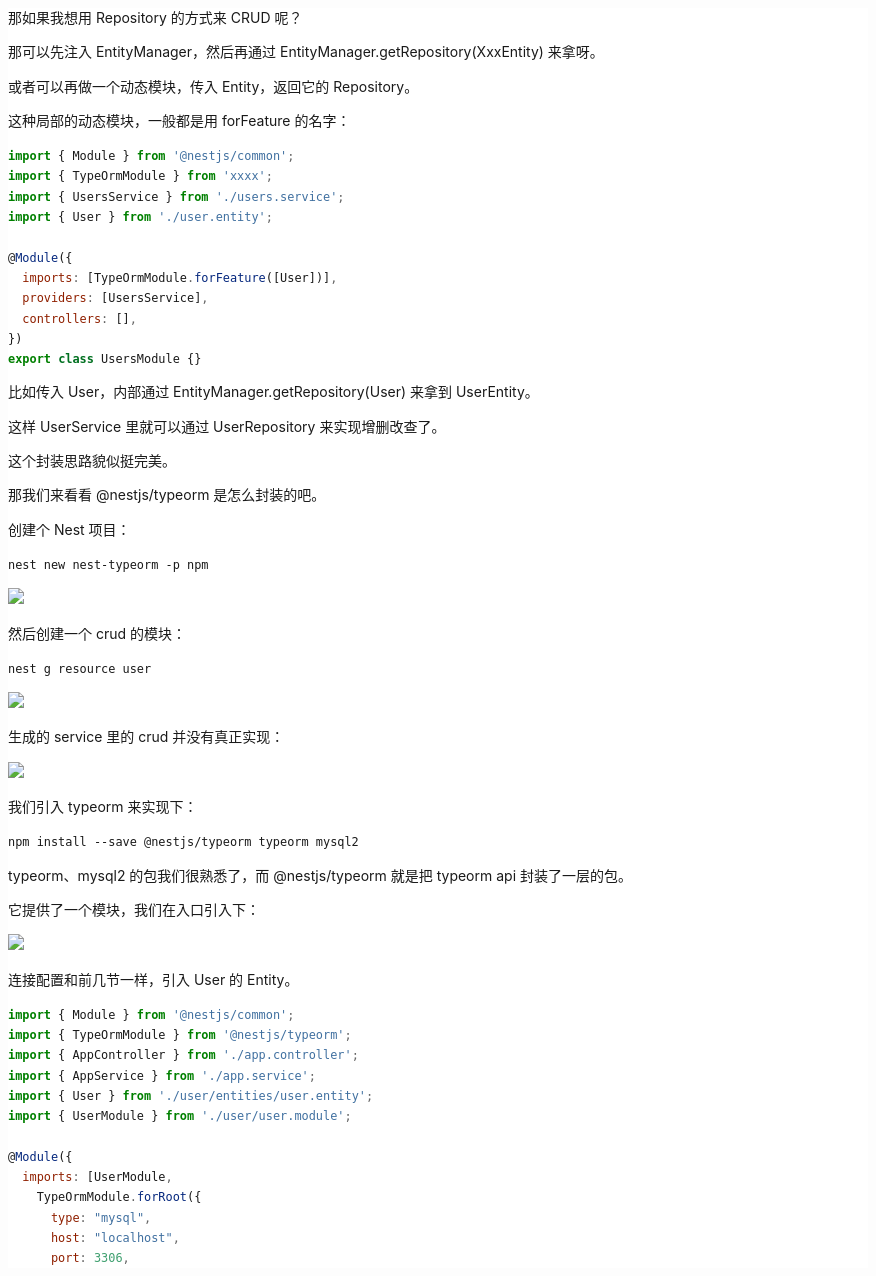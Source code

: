 那如果我想用 Repository 的方式来 CRUD 呢？

那可以先注入 EntityManager，然后再通过 EntityManager.getRepository(XxxEntity) 来拿呀。

或者可以再做一个动态模块，传入 Entity，返回它的 Repository。

这种局部的动态模块，一般都是用 forFeature 的名字：

```javascript
import { Module } from '@nestjs/common';
import { TypeOrmModule } from 'xxxx';
import { UsersService } from './users.service';
import { User } from './user.entity';

@Module({
  imports: [TypeOrmModule.forFeature([User])],
  providers: [UsersService],
  controllers: [],
})
export class UsersModule {}
```

比如传入 User，内部通过 EntityManager.getRepository(User) 来拿到 UserEntity。

这样 UserService 里就可以通过 UserRepository 来实现增删改查了。

这个封装思路貌似挺完美。

那我们来看看 @nestjs/typeorm 是怎么封装的吧。

创建个 Nest 项目：

    nest new nest-typeorm -p npm

![](//liushuaiyang.oss-cn-shanghai.aliyuncs.com/nest-docs/image/第50章-2.png)

然后创建一个 crud 的模块：

    nest g resource user

![](//liushuaiyang.oss-cn-shanghai.aliyuncs.com/nest-docs/image/第50章-3.png)

生成的 service 里的 crud 并没有真正实现：

![](//liushuaiyang.oss-cn-shanghai.aliyuncs.com/nest-docs/image/第50章-4.png)

我们引入 typeorm 来实现下：

    npm install --save @nestjs/typeorm typeorm mysql2

typeorm、mysql2 的包我们很熟悉了，而 @nestjs/typeorm 就是把 typeorm api 封装了一层的包。

它提供了一个模块，我们在入口引入下：

![](//liushuaiyang.oss-cn-shanghai.aliyuncs.com/nest-docs/image/第50章-5.png)

连接配置和前几节一样，引入 User 的 Entity。

```javascript
import { Module } from '@nestjs/common';
import { TypeOrmModule } from '@nestjs/typeorm';
import { AppController } from './app.controller';
import { AppService } from './app.service';
import { User } from './user/entities/user.entity';
import { UserModule } from './user/user.module';

@Module({
  imports: [UserModule, 
    TypeOrmModule.forRoot({
      type: "mysql",
      host: "localhost",
      port: 3306,
```